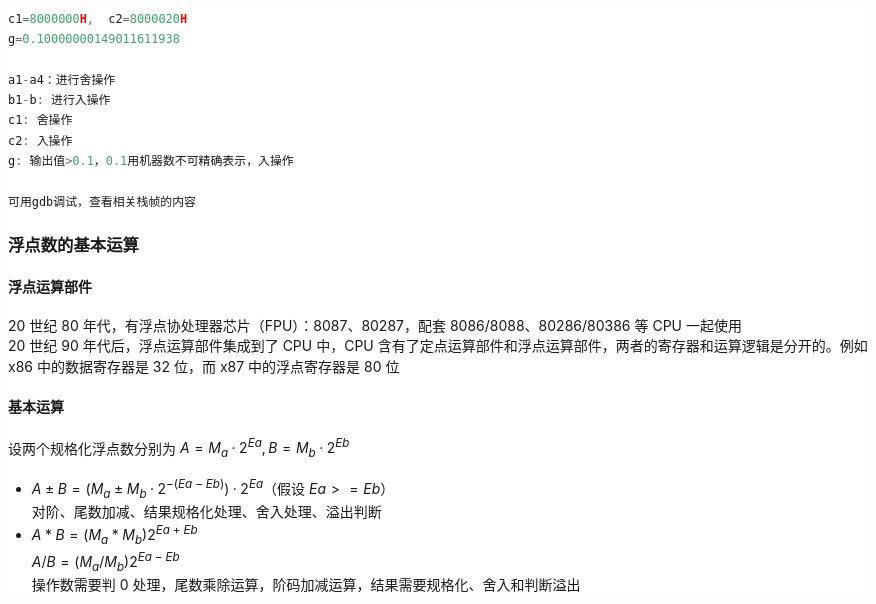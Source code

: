 ```c
c1=8000000H,  c2=8000020H
g=0.10000000149011611938

a1-a4：进行舍操作
b1-b: 进行入操作
c1: 舍操作
c2: 入操作
g: 输出值>0.1，0.1用机器数不可精确表示，入操作

可用gdb调试，查看相关栈帧的内容
```

### 浮点数的基本运算

#### 浮点运算部件

20 世纪 80 年代，有浮点协处理器芯片（FPU）：8087、80287，配套 8086/8088、80286/80386 等 CPU 一起使用  
20 世纪 90 年代后，浮点运算部件集成到了 CPU 中，CPU 含有了定点运算部件和浮点运算部件，两者的寄存器和运算逻辑是分开的。例如 x86 中的数据寄存器是 32 位，而 x87 中的浮点寄存器是 80 位

#### 基本运算

设两个规格化浮点数分别为 $A=M_a·2^{Ea}, B=M_b·2^{Eb}$

- $A±B=(M_a±M_b·2^{-(Ea-Eb)})·2^{Ea}$（假设 $Ea>=Eb$）  
  对阶、尾数加减、结果规格化处理、舍入处理、溢出判断
- $A*B=(M_a*M_b)2^{Ea+Eb}$  
  $A/B=(M_a/M_b)2^{Ea-Eb}$  
  操作数需要判 0 处理，尾数乘除运算，阶码加减运算，结果需要规格化、舍入和判断溢出
